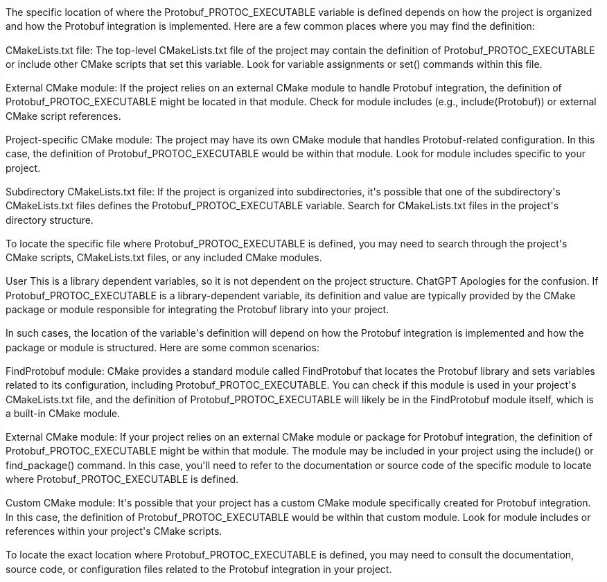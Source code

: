 The specific location of where the Protobuf_PROTOC_EXECUTABLE variable is defined depends on how the project is organized and how the Protobuf integration is implemented. Here are a few common places where you may find the definition:

CMakeLists.txt file: The top-level CMakeLists.txt file of the project may contain the definition of Protobuf_PROTOC_EXECUTABLE or include other CMake scripts that set this variable. Look for variable assignments or set() commands within this file.

External CMake module: If the project relies on an external CMake module to handle Protobuf integration, the definition of Protobuf_PROTOC_EXECUTABLE might be located in that module. Check for module includes (e.g., include(Protobuf)) or external CMake script references.

Project-specific CMake module: The project may have its own CMake module that handles Protobuf-related configuration. In this case, the definition of Protobuf_PROTOC_EXECUTABLE would be within that module. Look for module includes specific to your project.

Subdirectory CMakeLists.txt file: If the project is organized into subdirectories, it's possible that one of the subdirectory's CMakeLists.txt files defines the Protobuf_PROTOC_EXECUTABLE variable. Search for CMakeLists.txt files in the project's directory structure.

To locate the specific file where Protobuf_PROTOC_EXECUTABLE is defined, you may need to search through the project's CMake scripts, CMakeLists.txt files, or any included CMake modules.





User
This is a library dependent variables, so it is not dependent on the project structure.
ChatGPT
Apologies for the confusion. If Protobuf_PROTOC_EXECUTABLE is a library-dependent variable, its definition and value are typically provided by the CMake package or module responsible for integrating the Protobuf library into your project.

In such cases, the location of the variable's definition will depend on how the Protobuf integration is implemented and how the package or module is structured. Here are some common scenarios:

FindProtobuf module: CMake provides a standard module called FindProtobuf that locates the Protobuf library and sets variables related to its configuration, including Protobuf_PROTOC_EXECUTABLE. You can check if this module is used in your project's CMakeLists.txt file, and the definition of Protobuf_PROTOC_EXECUTABLE will likely be in the FindProtobuf module itself, which is a built-in CMake module.

External CMake module: If your project relies on an external CMake module or package for Protobuf integration, the definition of Protobuf_PROTOC_EXECUTABLE might be within that module. The module may be included in your project using the include() or find_package() command. In this case, you'll need to refer to the documentation or source code of the specific module to locate where Protobuf_PROTOC_EXECUTABLE is defined.

Custom CMake module: It's possible that your project has a custom CMake module specifically created for Protobuf integration. In this case, the definition of Protobuf_PROTOC_EXECUTABLE would be within that custom module. Look for module includes or references within your project's CMake scripts.

To locate the exact location where Protobuf_PROTOC_EXECUTABLE is defined, you may need to consult the documentation, source code, or configuration files related to the Protobuf integration in your project.


